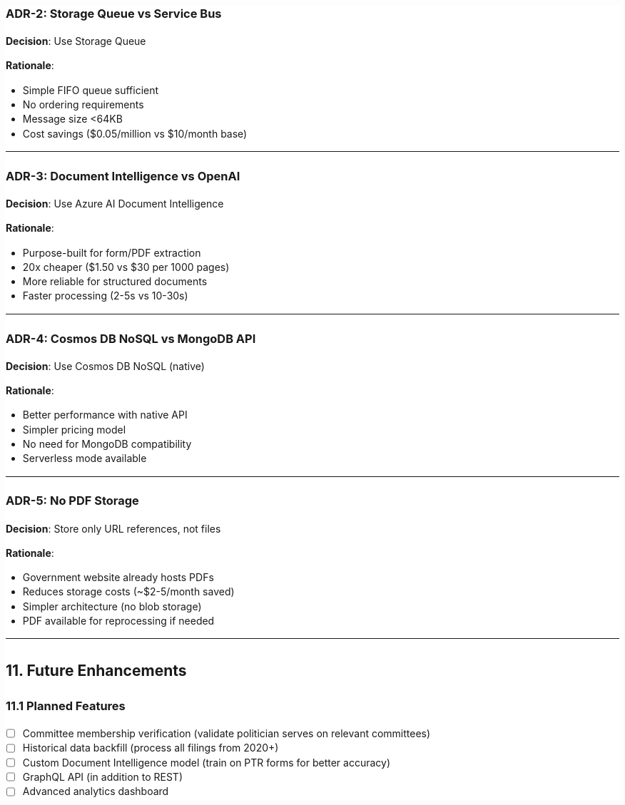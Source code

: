 
### ADR-2: Storage Queue vs Service Bus
**Decision**: Use Storage Queue

**Rationale**:
- Simple FIFO queue sufficient
- No ordering requirements
- Message size <64KB
- Cost savings ($0.05/million vs $10/month base)

---

### ADR-3: Document Intelligence vs OpenAI
**Decision**: Use Azure AI Document Intelligence

**Rationale**:
- Purpose-built for form/PDF extraction
- 20x cheaper ($1.50 vs $30 per 1000 pages)
- More reliable for structured documents
- Faster processing (2-5s vs 10-30s)

---

### ADR-4: Cosmos DB NoSQL vs MongoDB API
**Decision**: Use Cosmos DB NoSQL (native)

**Rationale**:
- Better performance with native API
- Simpler pricing model
- No need for MongoDB compatibility
- Serverless mode available

---

### ADR-5: No PDF Storage
**Decision**: Store only URL references, not files

**Rationale**:
- Government website already hosts PDFs
- Reduces storage costs (~$2-5/month saved)
- Simpler architecture (no blob storage)
- PDF available for reprocessing if needed

---

## 11. Future Enhancements

### 11.1 Planned Features
- [ ] Committee membership verification (validate politician serves on relevant committees)
- [ ] Historical data backfill (process all filings from 2020+)
- [ ] Custom Document Intelligence model (train on PTR forms for better accuracy)
- [ ] GraphQL API (in addition to REST)
- [ ] Advanced analytics dashboard
